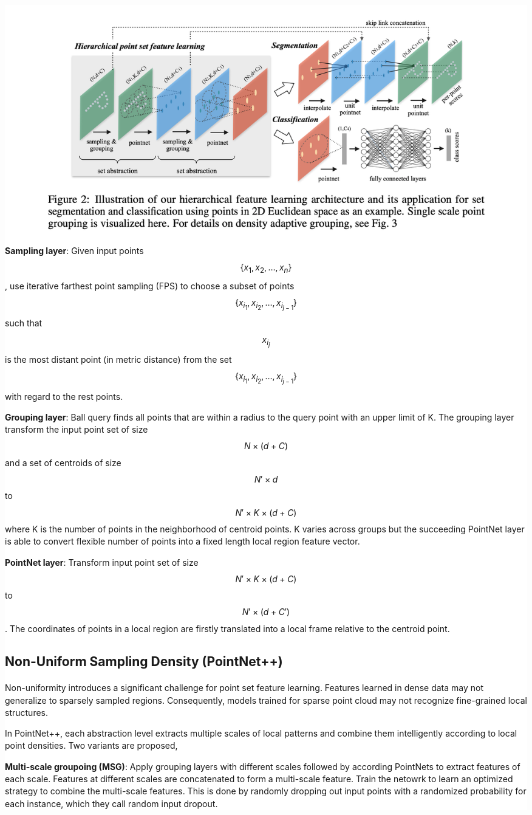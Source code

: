 <center>
<img width="800px" src="qi2017pointnet++_1_a.png"/><br />
</center>

**Sampling layer**: Given input points $$\{ x_1, x_2, \dots, x_n\}$$, use iterative farthest point sampling (FPS) to choose a subset of points $$\{ x_{i_1}, x_{i_2}, \dots, x_{i_{j-1}}\}$$ such that $$x_{i_j}$$ is the most distant point (in metric distance) from the set $$\{ x_{i_1}, x_{i_2}, \dots, x_{i_{j-1}}\}$$ with regard to the rest points.

**Grouping layer**: Ball query finds all points that are within a radius to the query point with an upper limit of K. The grouping layer transform the input point set of size $$N \times (d + C)$$ and a set of centroids of size $$N' \times d$$ to $$N' \times K \times (d + C)$$ where K is the number of points in the neighborhood of centroid points. K varies across groups but the succeeding PointNet layer is able to convert flexible number of points into a fixed length local region feature vector.

**PointNet layer**: Transform input point set of size $$N' \times K \times (d + C)$$ to $$N' \times (d + C')$$. The coordinates of points in a local region are firstly translated into a local frame relative to the centroid point.

## Non-Uniform Sampling Density (PointNet++)
Non-uniformity introduces a significant challenge for point set feature learning. Features learned
in dense data may not generalize to sparsely sampled regions. Consequently, models trained for sparse point cloud may not recognize fine-grained local structures.

In PointNet++, each abstraction level extracts multiple scales of local patterns and combine them
intelligently according to local point densities. Two variants are proposed, 

**Multi-scale groupoing (MSG)**: Apply grouping layers with different scales followed by according PointNets to extract features of each scale. Features at different scales are concatenated to form a multi-scale feature. Train the netowrk to learn an optimized strategy to combine the multi-scale features. This is done by randomly dropping out input points with a randomized probability for each instance, which they call random input dropout.
